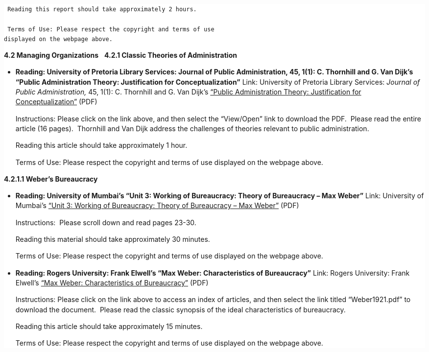      Reading this report should take approximately 2 hours.  
      
     Terms of Use: Please respect the copyright and terms of use
    displayed on the webpage above.

**4.2 Managing Organizations** <span id="4.2"></span> 
**4.2.1 Classic Theories of Administration** <span id="4.2.1"></span> 
-   **Reading: University of Pretoria Library Services: Journal of
    Public Administration, 45, 1(1): C. Thornhill and G. Van Dijk’s
    “Public Administration Theory: Justification for
    Conceptualization”**
    Link: University of Pretoria Library Services: *Journal of Public
    Administration,* 45, 1(1): C. Thornhill and G. Van Dijk’s [“Public
    Administration Theory: Justification for
    Conceptualization”](http://repository.up.ac.za/handle/2263/14976) (PDF)  
      
     Instructions: Please click on the link above, and then select the
    “View/Open” link to download the PDF.  Please read the entire
    article (16 pages).  Thornhill and Van Dijk address the challenges
    of theories relevant to public administration.  
      
     Reading this article should take approximately 1 hour.  
      
     Terms of Use: Please respect the copyright and terms of use
    displayed on the webpage above.

**4.2.1.1 Weber’s Bureaucracy** <span id="4.2.1.1"></span> 
-   **Reading: University of Mumbai’s “Unit 3: Working of Bureaucracy:
    Theory of Bureaucracy – Max Weber”**
    Link: University of Mumbai’s [“Unit 3: Working of Bureaucracy:
    Theory of Bureaucracy – Max
    Weber”](https://web.archive.org/web/20150319001250/http://www.mu.ac.in/myweb_test/SYBA%20Study%20Material/pol_sc-III.pdf) (PDF)  
      
     Instructions:  Please scroll down and read pages 23-30.  
      
     Reading this material should take approximately 30 minutes.  
      
     Terms of Use: Please respect the copyright and terms of use
    displayed on the webpage above.

-   **Reading: Rogers University: Frank Elwell’s “Max Weber:
    Characteristics of Bureaucracy”**
    Link: Rogers University: Frank Elwell’s [“Max Weber: Characteristics
    of
    Bureaucracy”](http://www.faculty.rsu.edu/users/f/felwell/www/Theorists/Weber/) (PDF)  
      
     Instructions: Please click on the link above to access an index of
    articles, and then select the link titled “Weber1921.pdf” to
    download the document.  Please read the classic synopsis of the
    ideal characteristics of bureaucracy.  
      
     Reading this article should take approximately 15 minutes.  
      
     Terms of Use: Please respect the copyright and terms of use
    displayed on the webpage above.

